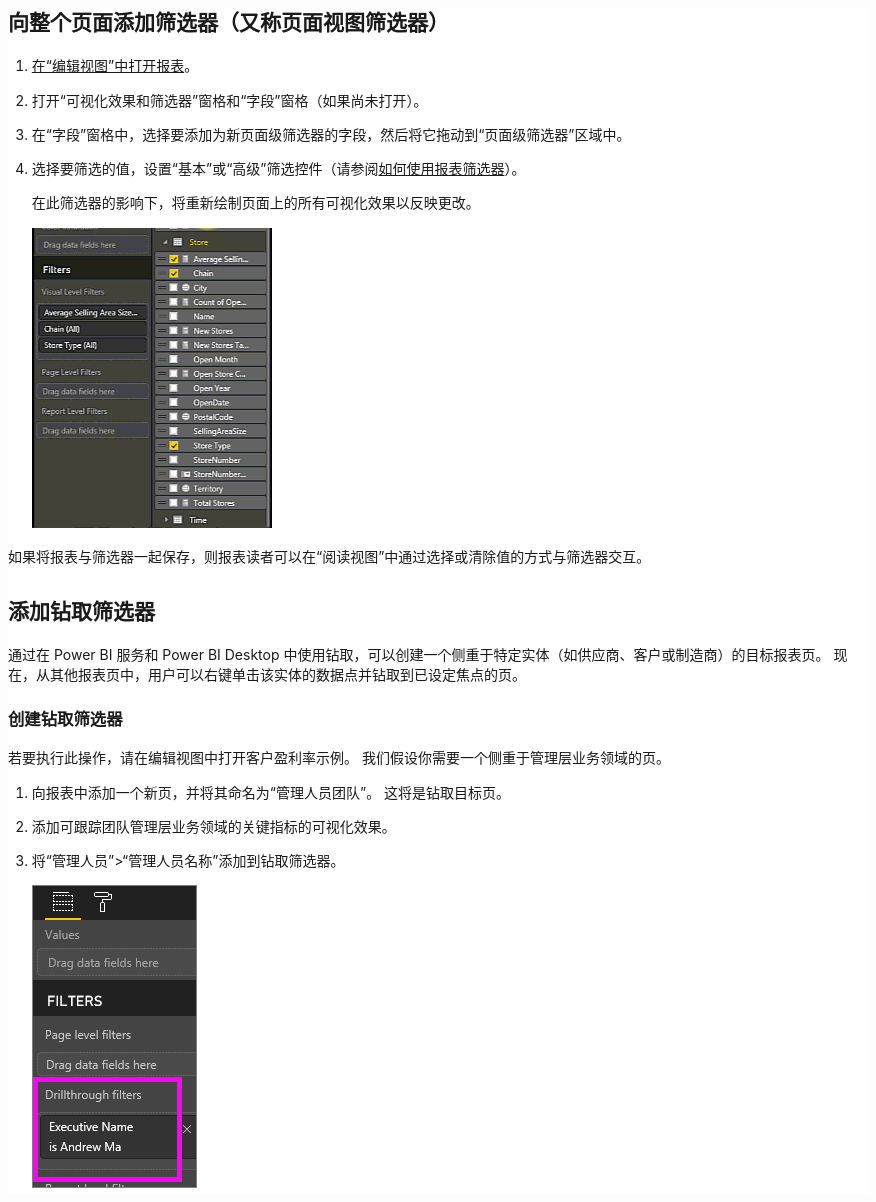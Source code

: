 ## <a name="add-a-filter-to-an-entire-page-aka-page-view-filter"></a>向整个页面添加筛选器（又称页面视图筛选器）
1. [在“编辑视图”中打开报表](service-reading-view-and-editing-view.md)。
2. 打开“可视化效果和筛选器”窗格和“字段”窗格（如果尚未打开）。
3. 在“字段”窗格中，选择要添加为新页面级筛选器的字段，然后将它拖动到“页面级筛选器”区域中。  
4. 选择要筛选的值，设置“基本”或“高级”筛选控件（请参阅[如何使用报表筛选器](power-bi-how-to-report-filter.md)）。
   
   在此筛选器的影响下，将重新绘制页面上的所有可视化效果以反映更改。 
   
   ![](media/power-bi-report-add-filter/filterpage.gif)

如果将报表与筛选器一起保存，则报表读者可以在“阅读视图”中通过选择或清除值的方式与筛选器交互。

## <a name="add-a-drillthrough-filter"></a>添加钻取筛选器
通过在 Power BI 服务和 Power BI Desktop 中使用钻取，可以创建一个侧重于特定实体（如供应商、客户或制造商）的目标报表页。 现在，从其他报表页中，用户可以右键单击该实体的数据点并钻取到已设定焦点的页。

### <a name="create-a-drillthrough-filter"></a>创建钻取筛选器
若要执行此操作，请在编辑视图中打开客户盈利率示例。 我们假设你需要一个侧重于管理层业务领域的页。   

1. 向报表中添加一个新页，并将其命名为“管理人员团队”。 这将是钻取目标页。
2. 添加可跟踪团队管理层业务领域的关键指标的可视化效果。    
3. 将“管理人员”>“管理人员名称”添加到钻取筛选器。    
   
    ![](media/power-bi-report-add-filter/power-bi-drillthrough-filter.png)
   